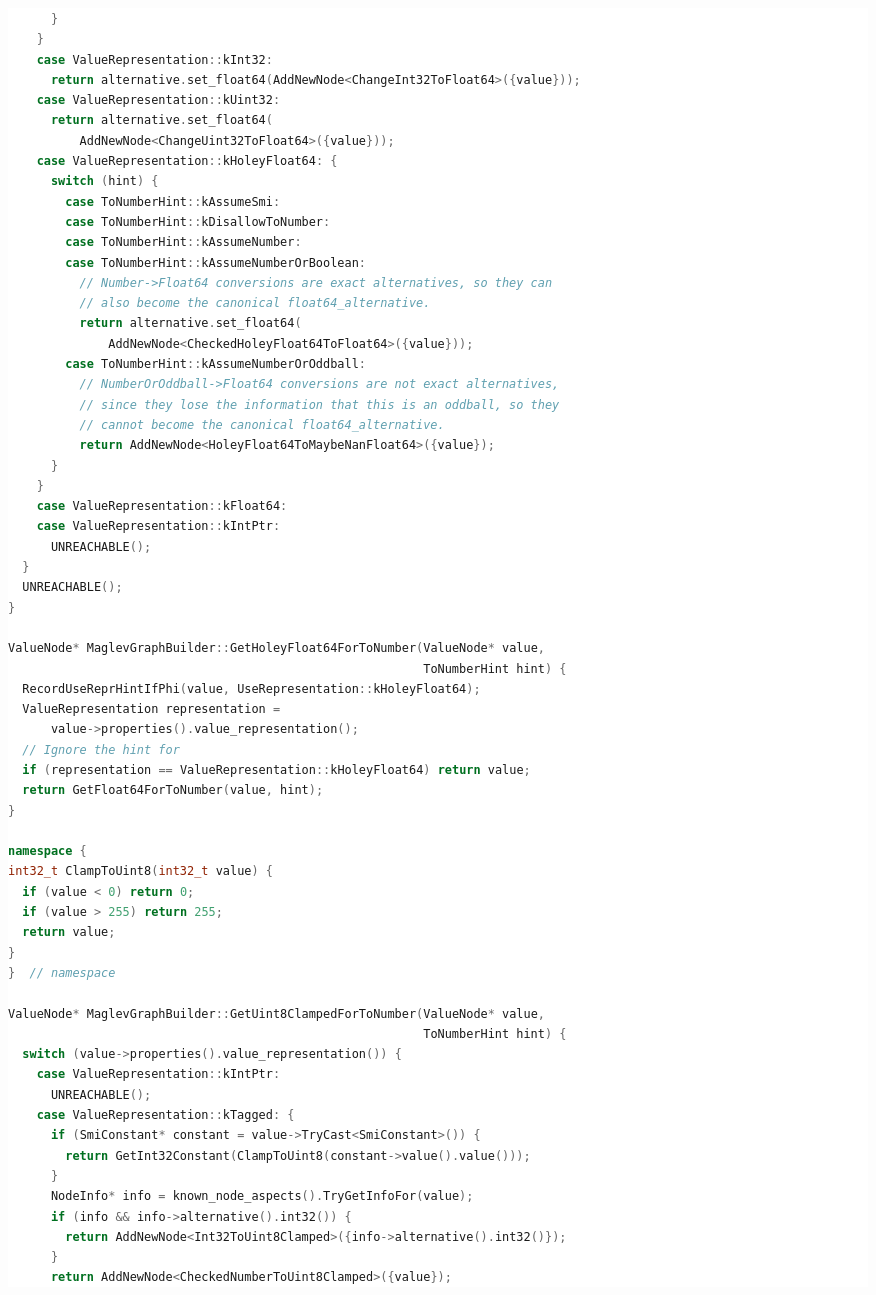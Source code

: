 ```cpp
      }
    }
    case ValueRepresentation::kInt32:
      return alternative.set_float64(AddNewNode<ChangeInt32ToFloat64>({value}));
    case ValueRepresentation::kUint32:
      return alternative.set_float64(
          AddNewNode<ChangeUint32ToFloat64>({value}));
    case ValueRepresentation::kHoleyFloat64: {
      switch (hint) {
        case ToNumberHint::kAssumeSmi:
        case ToNumberHint::kDisallowToNumber:
        case ToNumberHint::kAssumeNumber:
        case ToNumberHint::kAssumeNumberOrBoolean:
          // Number->Float64 conversions are exact alternatives, so they can
          // also become the canonical float64_alternative.
          return alternative.set_float64(
              AddNewNode<CheckedHoleyFloat64ToFloat64>({value}));
        case ToNumberHint::kAssumeNumberOrOddball:
          // NumberOrOddball->Float64 conversions are not exact alternatives,
          // since they lose the information that this is an oddball, so they
          // cannot become the canonical float64_alternative.
          return AddNewNode<HoleyFloat64ToMaybeNanFloat64>({value});
      }
    }
    case ValueRepresentation::kFloat64:
    case ValueRepresentation::kIntPtr:
      UNREACHABLE();
  }
  UNREACHABLE();
}

ValueNode* MaglevGraphBuilder::GetHoleyFloat64ForToNumber(ValueNode* value,
                                                          ToNumberHint hint) {
  RecordUseReprHintIfPhi(value, UseRepresentation::kHoleyFloat64);
  ValueRepresentation representation =
      value->properties().value_representation();
  // Ignore the hint for
  if (representation == ValueRepresentation::kHoleyFloat64) return value;
  return GetFloat64ForToNumber(value, hint);
}

namespace {
int32_t ClampToUint8(int32_t value) {
  if (value < 0) return 0;
  if (value > 255) return 255;
  return value;
}
}  // namespace

ValueNode* MaglevGraphBuilder::GetUint8ClampedForToNumber(ValueNode* value,
                                                          ToNumberHint hint) {
  switch (value->properties().value_representation()) {
    case ValueRepresentation::kIntPtr:
      UNREACHABLE();
    case ValueRepresentation::kTagged: {
      if (SmiConstant* constant = value->TryCast<SmiConstant>()) {
        return GetInt32Constant(ClampToUint8(constant->value().value()));
      }
      NodeInfo* info = known_node_aspects().TryGetInfoFor(value);
      if (info && info->alternative().int32()) {
        return AddNewNode<Int32ToUint8Clamped>({info->alternative().int32()});
      }
      return AddNewNode<CheckedNumberToUint8Clamped>({value});
```